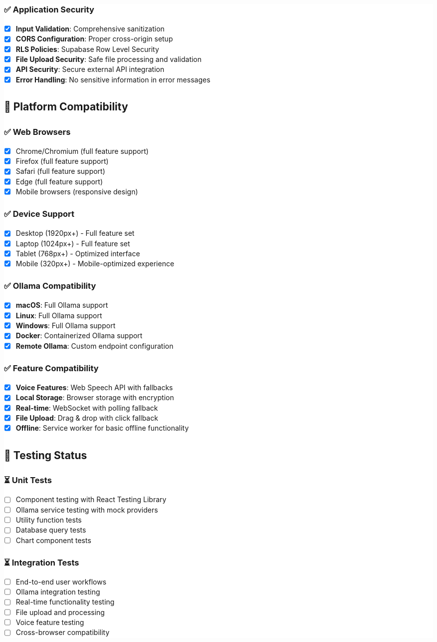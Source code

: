 ### ✅ Application Security
- [x] **Input Validation**: Comprehensive sanitization
- [x] **CORS Configuration**: Proper cross-origin setup
- [x] **RLS Policies**: Supabase Row Level Security
- [x] **File Upload Security**: Safe file processing and validation
- [x] **API Security**: Secure external API integration
- [x] **Error Handling**: No sensitive information in error messages

## 📱 Platform Compatibility

### ✅ Web Browsers
- [x] Chrome/Chromium (full feature support)
- [x] Firefox (full feature support)
- [x] Safari (full feature support)
- [x] Edge (full feature support)
- [x] Mobile browsers (responsive design)

### ✅ Device Support
- [x] Desktop (1920px+) - Full feature set
- [x] Laptop (1024px+) - Full feature set
- [x] Tablet (768px+) - Optimized interface
- [x] Mobile (320px+) - Mobile-optimized experience

### ✅ Ollama Compatibility
- [x] **macOS**: Full Ollama support
- [x] **Linux**: Full Ollama support
- [x] **Windows**: Full Ollama support
- [x] **Docker**: Containerized Ollama support
- [x] **Remote Ollama**: Custom endpoint configuration

### ✅ Feature Compatibility
- [x] **Voice Features**: Web Speech API with fallbacks
- [x] **Local Storage**: Browser storage with encryption
- [x] **Real-time**: WebSocket with polling fallback
- [x] **File Upload**: Drag & drop with click fallback
- [x] **Offline**: Service worker for basic offline functionality

## 🧪 Testing Status

### ⏳ Unit Tests
- [ ] Component testing with React Testing Library
- [ ] Ollama service testing with mock providers
- [ ] Utility function tests
- [ ] Database query tests
- [ ] Chart component tests

### ⏳ Integration Tests
- [ ] End-to-end user workflows
- [ ] Ollama integration testing
- [ ] Real-time functionality testing
- [ ] File upload and processing
- [ ] Voice feature testing
- [ ] Cross-browser compatibility
